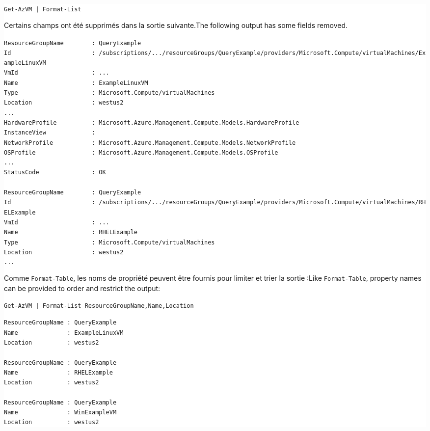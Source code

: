 ```powershell-interactive
Get-AzVM | Format-List
```

<span data-ttu-id="3b4e2-125">Certains champs ont été supprimés dans la sortie suivante.</span><span class="sxs-lookup"><span data-stu-id="3b4e2-125">The following output has some fields removed.</span></span>

```output
ResourceGroupName        : QueryExample
Id                       : /subscriptions/.../resourceGroups/QueryExample/providers/Microsoft.Compute/virtualMachines/ExampleLinuxVM
VmId                     : ...
Name                     : ExampleLinuxVM
Type                     : Microsoft.Compute/virtualMachines
Location                 : westus2
...
HardwareProfile          : Microsoft.Azure.Management.Compute.Models.HardwareProfile
InstanceView             :
NetworkProfile           : Microsoft.Azure.Management.Compute.Models.NetworkProfile
OSProfile                : Microsoft.Azure.Management.Compute.Models.OSProfile
...
StatusCode               : OK

ResourceGroupName        : QueryExample
Id                       : /subscriptions/.../resourceGroups/QueryExample/providers/Microsoft.Compute/virtualMachines/RHELExample
VmId                     : ...
Name                     : RHELExample
Type                     : Microsoft.Compute/virtualMachines
Location                 : westus2
...
```

<span data-ttu-id="3b4e2-126">Comme `Format-Table`, les noms de propriété peuvent être fournis pour limiter et trier la sortie :</span><span class="sxs-lookup"><span data-stu-id="3b4e2-126">Like `Format-Table`, property names can be provided to order and restrict the output:</span></span>

```powershell-interactive
Get-AzVM | Format-List ResourceGroupName,Name,Location
```

```output
ResourceGroupName : QueryExample
Name              : ExampleLinuxVM
Location          : westus2

ResourceGroupName : QueryExample
Name              : RHELExample
Location          : westus2

ResourceGroupName : QueryExample
Name              : WinExampleVM
Location          : westus2
```
